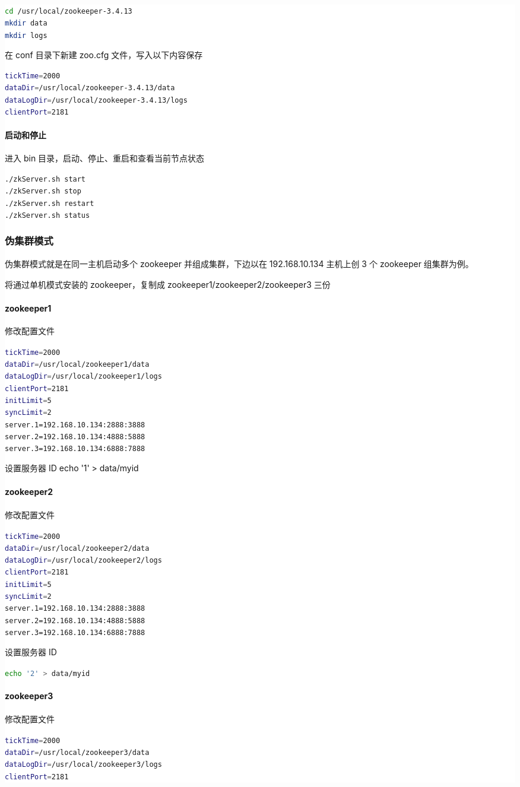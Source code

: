 ```sh 
cd /usr/local/zookeeper-3.4.13
mkdir data
mkdir logs
```
在 conf 目录下新建 zoo.cfg 文件，写入以下内容保存

```sh 
tickTime=2000
dataDir=/usr/local/zookeeper-3.4.13/data
dataLogDir=/usr/local/zookeeper-3.4.13/logs
clientPort=2181
```
#### 启动和停止
进入 bin 目录，启动、停止、重启和查看当前节点状态

```sh 
./zkServer.sh start
./zkServer.sh stop
./zkServer.sh restart
./zkServer.sh status
```
### 伪集群模式
伪集群模式就是在同一主机启动多个 zookeeper 并组成集群，下边以在 192.168.10.134 主机上创 3 个 zookeeper 组集群为例。

将通过单机模式安装的 zookeeper，复制成 zookeeper1/zookeeper2/zookeeper3 三份

#### zookeeper1
修改配置文件
```sh 
tickTime=2000
dataDir=/usr/local/zookeeper1/data
dataLogDir=/usr/local/zookeeper1/logs
clientPort=2181
initLimit=5
syncLimit=2
server.1=192.168.10.134:2888:3888
server.2=192.168.10.134:4888:5888
server.3=192.168.10.134:6888:7888
```
设置服务器 ID
echo '1' > data/myid
#### zookeeper2
修改配置文件
```sh 
tickTime=2000
dataDir=/usr/local/zookeeper2/data
dataLogDir=/usr/local/zookeeper2/logs
clientPort=2181
initLimit=5
syncLimit=2
server.1=192.168.10.134:2888:3888
server.2=192.168.10.134:4888:5888
server.3=192.168.10.134:6888:7888
```
设置服务器 ID
```sh 
echo '2' > data/myid
```
#### zookeeper3
修改配置文件
```sh 
tickTime=2000
dataDir=/usr/local/zookeeper3/data
dataLogDir=/usr/local/zookeeper3/logs
clientPort=2181
```